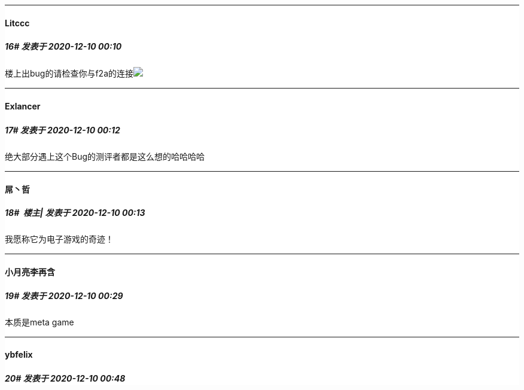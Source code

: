 *****

####  Litccc  
##### 16#       发表于 2020-12-10 00:10




楼上出bug的请检查你与f2a的连接<img src="https://static.saraba1st.com/image/smiley/face2017/037.png" referrerpolicy="no-referrer">







*****

####  Exlancer  
##### 17#       发表于 2020-12-10 00:12




绝大部分遇上这个Bug的测评者都是这么想的哈哈哈哈







*****

####  屌丶哲  
##### 18#         楼主| 发表于 2020-12-10 00:13




我愿称它为电子游戏的奇迹！







*****

####  小月亮李再含  
##### 19#       发表于 2020-12-10 00:29




本质是meta game







*****

####  ybfelix  
##### 20#       发表于 2020-12-10 00:48
